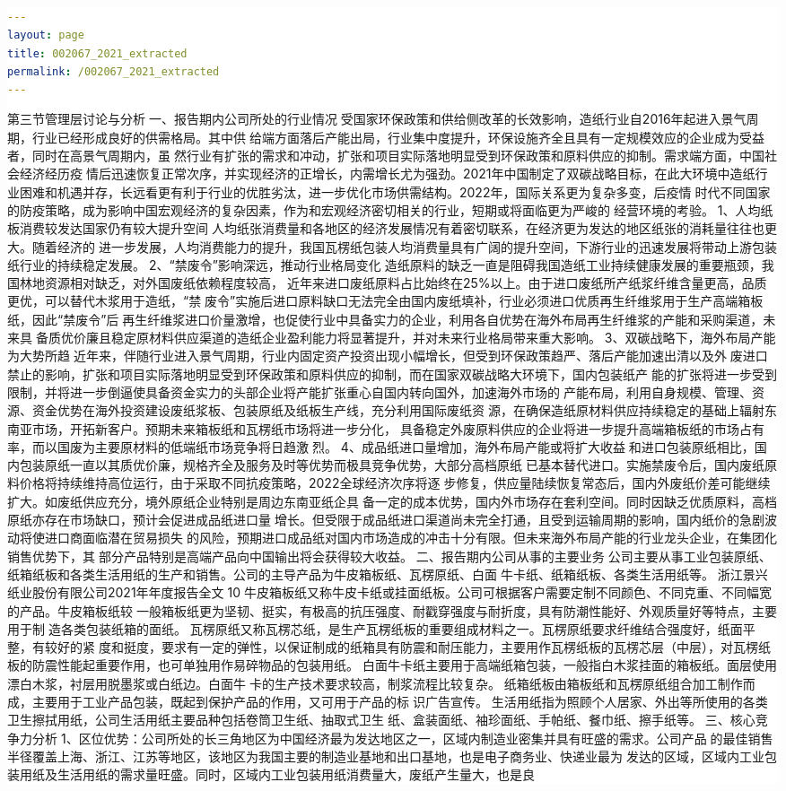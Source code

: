 ```yaml
---
layout: page
title: 002067_2021_extracted
permalink: /002067_2021_extracted
---
```


第三节管理层讨论与分析
一、报告期内公司所处的行业情况
受国家环保政策和供给侧改革的长效影响，造纸行业自2016年起进入景气周期，行业已经形成良好的供需格局。其中供
给端方面落后产能出局，行业集中度提升，环保设施齐全且具有一定规模效应的企业成为受益者，同时在高景气周期内，虽
然行业有扩张的需求和冲动，扩张和项目实际落地明显受到环保政策和原料供应的抑制。需求端方面，中国社会经济经历疫
情后迅速恢复正常次序，并实现经济的正增长，内需增长尤为强劲。2021年中国制定了双碳战略目标，在此大环境中造纸行
业困难和机遇并存，长远看更有利于行业的优胜劣汰，进一步优化市场供需结构。2022年，国际关系更为复杂多变，后疫情
时代不同国家的防疫策略，成为影响中国宏观经济的复杂因素，作为和宏观经济密切相关的行业，短期或将面临更为严峻的
经营环境的考验。
1、人均纸板消费较发达国家仍有较大提升空间
人均纸张消费量和各地区的经济发展情况有着密切联系，在经济更为发达的地区纸张的消耗量往往也更大。随着经济的
进一步发展，人均消费能力的提升，我国瓦楞纸包装人均消费量具有广阔的提升空间，下游行业的迅速发展将带动上游包装
纸行业的持续稳定发展。
2、“禁废令”影响深远，推动行业格局变化
造纸原料的缺乏一直是阻碍我国造纸工业持续健康发展的重要瓶颈，我国林地资源相对缺乏，对外国废纸依赖程度较高，
近年来进口废纸原料占比始终在25%以上。由于进口废纸所产纸浆纤维含量更高，品质更优，可以替代木浆用于造纸，“禁
废令”实施后进口原料缺口无法完全由国内废纸填补，行业必须进口优质再生纤维浆用于生产高端箱板纸，因此“禁废令”后
再生纤维浆进口价量激增，也促使行业中具备实力的企业，利用各自优势在海外布局再生纤维浆的产能和采购渠道，未来具
备质优价廉且稳定原材料供应渠道的造纸企业盈利能力将显著提升，并对未来行业格局带来重大影响。
3、双碳战略下，海外布局产能为大势所趋
近年来，伴随行业进入景气周期，行业内固定资产投资出现小幅增长，但受到环保政策趋严、落后产能加速出清以及外
废进口禁止的影响，扩张和项目实际落地明显受到环保政策和原料供应的抑制，而在国家双碳战略大环境下，国内包装纸产
能的扩张将进一步受到限制，并将进一步倒逼使具备资金实力的头部企业将产能扩张重心自国内转向国外，加速海外市场的
产能布局，利用自身规模、管理、资源、资金优势在海外投资建设废纸浆板、包装原纸及纸板生产线，充分利用国际废纸资
源，在确保造纸原材料供应持续稳定的基础上辐射东南亚市场，开拓新客户。预期未来箱板纸和瓦楞纸市场将进一步分化，
具备稳定外废原料供应的企业将进一步提升高端箱板纸的市场占有率，而以国废为主要原材料的低端纸市场竞争将日趋激
烈。
4、成品纸进口量增加，海外布局产能或将扩大收益
和进口包装原纸相比，国内包装原纸一直以其质优价廉，规格齐全及服务及时等优势而极具竞争优势，大部分高档原纸
已基本替代进口。实施禁废令后，国内废纸原料价格将持续维持高位运行，由于采取不同抗疫策略，2022全球经济次序将逐
步修复，供应量陆续恢复常态后，国内外废纸价差可能继续扩大。如废纸供应充分，境外原纸企业特别是周边东南亚纸企具
备一定的成本优势，国内外市场存在套利空间。同时因缺乏优质原料，高档原纸亦存在市场缺口，预计会促进成品纸进口量
增长。但受限于成品纸进口渠道尚未完全打通，且受到运输周期的影响，国内纸价的急剧波动将使进口商面临潜在贸易损失
的风险，预期进口成品纸对国内市场造成的冲击十分有限。但未来海外布局产能的行业龙头企业，在集团化销售优势下，其
部分产品特别是高端产品向中国输出将会获得较大收益。
二、报告期内公司从事的主要业务
公司主要从事工业包装原纸、纸箱纸板和各类生活用纸的生产和销售。公司的主导产品为牛皮箱板纸、瓦楞原纸、白面
牛卡纸、纸箱纸板、各类生活用纸等。
浙江景兴纸业股份有限公司2021年年度报告全文
10
牛皮箱板纸又称牛皮卡纸或挂面纸板。公司可根据客户需要定制不同颜色、不同克重、不同幅宽的产品。牛皮箱板纸较
一般箱板纸更为坚韧、挺实，有极高的抗压强度、耐戳穿强度与耐折度，具有防潮性能好、外观质量好等特点，主要用于制
造各类包装纸箱的面纸。
瓦楞原纸又称瓦楞芯纸，是生产瓦楞纸板的重要组成材料之一。瓦楞原纸要求纤维结合强度好，纸面平整，有较好的紧
度和挺度，要求有一定的弹性，以保证制成的纸箱具有防震和耐压能力，主要用作瓦楞纸板的瓦楞芯层（中层），对瓦楞纸
板的防震性能起重要作用，也可单独用作易碎物品的包装用纸。
白面牛卡纸主要用于高端纸箱包装，一般指白木浆挂面的箱板纸。面层使用漂白木浆，衬层用脱墨浆或白纸边。白面牛
卡的生产技术要求较高，制浆流程比较复杂。
纸箱纸板由箱板纸和瓦楞原纸组合加工制作而成，主要用于工业产品包装，既起到保护产品的作用，又可用于产品的标
识广告宣传。
生活用纸指为照顾个人居家、外出等所使用的各类卫生擦拭用纸，公司生活用纸主要品种包括卷筒卫生纸、抽取式卫生
纸、盒装面纸、袖珍面纸、手帕纸、餐巾纸、擦手纸等。
三、核心竞争力分析
1、区位优势：公司所处的长三角地区为中国经济最为发达地区之一，区域内制造业密集并具有旺盛的需求。公司产品
的最佳销售半径覆盖上海、浙江、江苏等地区，该地区为我国主要的制造业基地和出口基地，也是电子商务业、快递业最为
发达的区域，区域内工业包装用纸及生活用纸的需求量旺盛。同时，区域内工业包装用纸消费量大，废纸产生量大，也是良